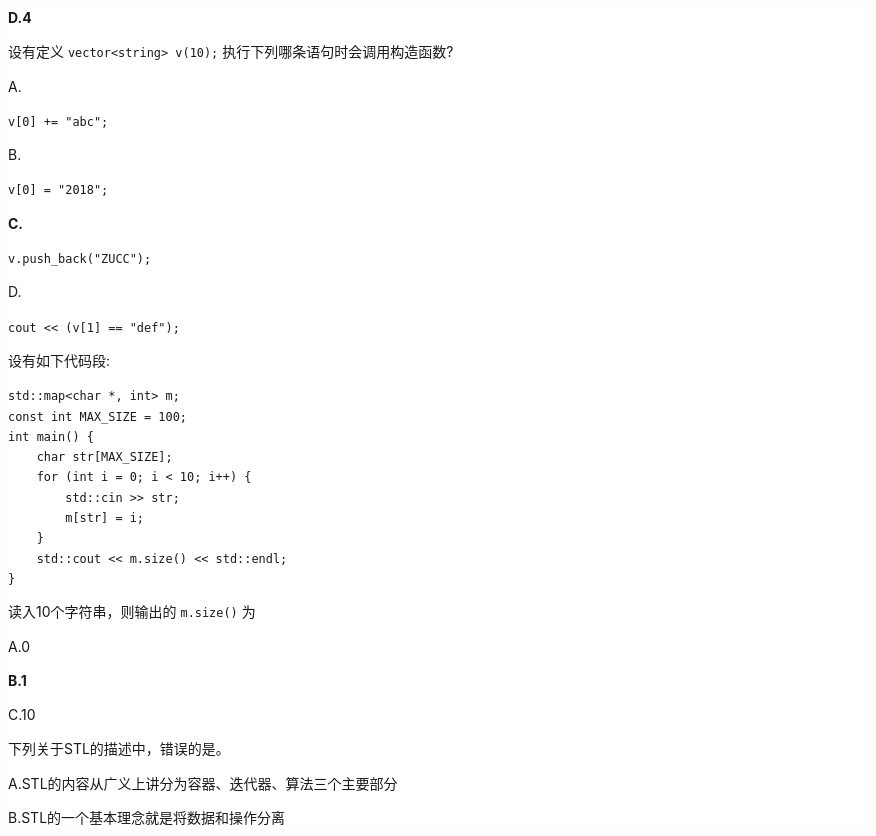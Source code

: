 **D.4**



设有定义 `vector<string> v(10);`
执行下列哪条语句时会调用构造函数?

A.

```
v[0] += "abc";
```

B.

```
v[0] = "2018";
```

**C.**

```
v.push_back("ZUCC");
```

D.

```
cout << (v[1] == "def");
```



设有如下代码段:

```
std::map<char *, int> m;
const int MAX_SIZE = 100;
int main() {
    char str[MAX_SIZE];
    for (int i = 0; i < 10; i++) {
        std::cin >> str;
        m[str] = i;
    }
    std::cout << m.size() << std::endl;
}
```

读入10个字符串，则输出的 `m.size()` 为

A.0

**B.1**

C.10



下列关于STL的描述中，错误的是。

A.STL的内容从广义上讲分为容器、迭代器、算法三个主要部分

B.STL的一个基本理念就是将数据和操作分离
